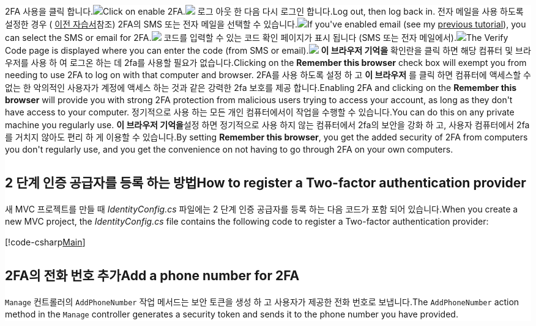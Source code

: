 <span data-ttu-id="d46d2-201">2FA 사용을 클릭 합니다.![](two-factor-authentication-using-sms-and-email-with-aspnet-identity/_static/image10.png)</span><span class="sxs-lookup"><span data-stu-id="d46d2-201">Click on enable 2FA.![](two-factor-authentication-using-sms-and-email-with-aspnet-identity/_static/image10.png)</span></span> <span data-ttu-id="d46d2-202">로그 아웃 한 다음 다시 로그인 합니다.</span><span class="sxs-lookup"><span data-stu-id="d46d2-202">Log out, then log back in.</span></span> <span data-ttu-id="d46d2-203">전자 메일을 사용 하도록 설정한 경우 ( [이전 자습서](account-confirmation-and-password-recovery-with-aspnet-identity.md)참조) 2FA의 SMS 또는 전자 메일을 선택할 수 있습니다.![](two-factor-authentication-using-sms-and-email-with-aspnet-identity/_static/image11.png)</span><span class="sxs-lookup"><span data-stu-id="d46d2-203">If you've enabled email (see my [previous tutorial](account-confirmation-and-password-recovery-with-aspnet-identity.md)), you can select the SMS or email for 2FA.![](two-factor-authentication-using-sms-and-email-with-aspnet-identity/_static/image11.png)</span></span> <span data-ttu-id="d46d2-204">코드를 입력할 수 있는 코드 확인 페이지가 표시 됩니다 (SMS 또는 전자 메일에서).![](two-factor-authentication-using-sms-and-email-with-aspnet-identity/_static/image12.png)</span><span class="sxs-lookup"><span data-stu-id="d46d2-204">The Verify Code page is displayed where you can enter the code (from SMS or email).![](two-factor-authentication-using-sms-and-email-with-aspnet-identity/_static/image12.png)</span></span> <span data-ttu-id="d46d2-205">**이 브라우저 기억을** 확인란을 클릭 하면 해당 컴퓨터 및 브라우저를 사용 하 여 로그온 하는 데 2fa를 사용할 필요가 없습니다.</span><span class="sxs-lookup"><span data-stu-id="d46d2-205">Clicking on the **Remember this browser** check box will exempt you from needing to use 2FA to log on with that computer and browser.</span></span> <span data-ttu-id="d46d2-206">2FA를 사용 하도록 설정 하 고 **이 브라우저** 를 클릭 하면 컴퓨터에 액세스할 수 없는 한 악의적인 사용자가 계정에 액세스 하는 것과 같은 강력한 2fa 보호를 제공 합니다.</span><span class="sxs-lookup"><span data-stu-id="d46d2-206">Enabling 2FA and clicking on the **Remember this browser** will provide you with strong 2FA protection from malicious users trying to access your account, as long as they don't have access to your computer.</span></span> <span data-ttu-id="d46d2-207">정기적으로 사용 하는 모든 개인 컴퓨터에서이 작업을 수행할 수 있습니다.</span><span class="sxs-lookup"><span data-stu-id="d46d2-207">You can do this on any private machine you regularly use.</span></span> <span data-ttu-id="d46d2-208">**이 브라우저 기억을**설정 하면 정기적으로 사용 하지 않는 컴퓨터에서 2fa의 보안을 강화 하 고, 사용자 컴퓨터에서 2fa를 거치지 않아도 편리 하 게 이용할 수 있습니다.</span><span class="sxs-lookup"><span data-stu-id="d46d2-208">By setting **Remember this browser**, you get the added security of 2FA from computers you don't regularly use, and you get the convenience on not having to go through 2FA on your own computers.</span></span> 

<a id="reg"></a>
## <a name="how-to-register-a-two-factor-authentication-provider"></a><span data-ttu-id="d46d2-209">2 단계 인증 공급자를 등록 하는 방법</span><span class="sxs-lookup"><span data-stu-id="d46d2-209">How to register a Two-factor authentication provider</span></span>

<span data-ttu-id="d46d2-210">새 MVC 프로젝트를 만들 때 *IdentityConfig.cs* 파일에는 2 단계 인증 공급자를 등록 하는 다음 코드가 포함 되어 있습니다.</span><span class="sxs-lookup"><span data-stu-id="d46d2-210">When you create a new MVC project, the *IdentityConfig.cs* file contains the following code to register a Two-factor authentication provider:</span></span>

[!code-csharp[Main](two-factor-authentication-using-sms-and-email-with-aspnet-identity/samples/sample10.cs?highlight=22-35)]

## <a name="add-a-phone-number-for-2fa"></a><span data-ttu-id="d46d2-211">2FA의 전화 번호 추가</span><span class="sxs-lookup"><span data-stu-id="d46d2-211">Add a phone number for 2FA</span></span>

<span data-ttu-id="d46d2-212">`Manage` 컨트롤러의 `AddPhoneNumber` 작업 메서드는 보안 토큰을 생성 하 고 사용자가 제공한 전화 번호로 보냅니다.</span><span class="sxs-lookup"><span data-stu-id="d46d2-212">The `AddPhoneNumber` action method in the `Manage` controller generates a security token and sends it to the phone number you have provided.</span></span>
